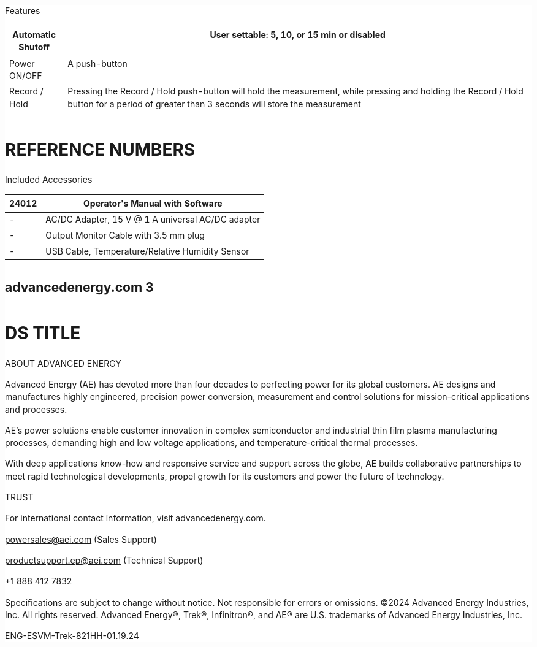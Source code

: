 Features

|Automatic Shutoff|User settable: 5, 10, or 15 min or disabled|
|---|---|
|Power ON/OFF|A push-button|
|Record / Hold|Pressing the Record / Hold push-button will hold the measurement, while pressing and holding the Record / Hold button for a period of greater than 3 seconds will store the measurement|

# REFERENCE NUMBERS

Included Accessories

|24012|Operator's Manual with Software|
|---|---|
|-|AC/DC Adapter, 15 V @ 1 A universal AC/DC adapter|
|-|Output Monitor Cable with 3.5 mm plug|
|-|USB Cable, Temperature/Relative Humidity Sensor|

advancedenergy.com 3
---
# DS TITLE

ABOUT ADVANCED ENERGY

Advanced Energy (AE) has devoted more than four decades to perfecting power for its global customers. AE designs and manufactures highly engineered, precision power conversion, measurement and control solutions for mission-critical applications and processes.

AE’s power solutions enable customer innovation in complex semiconductor and industrial thin film plasma manufacturing processes, demanding high and low voltage applications, and temperature-critical thermal processes.

With deep applications know-how and responsive service and support across the globe, AE builds collaborative partnerships to meet rapid technological developments, propel growth for its customers and power the future of technology.

TRUST

For international contact information, visit advancedenergy.com.

powersales@aei.com (Sales Support)

productsupport.ep@aei.com (Technical Support)

+1 888 412 7832

Specifications are subject to change without notice. Not responsible for errors or omissions. ©2024 Advanced Energy Industries, Inc. All rights reserved. Advanced Energy®, Trek®, Infinitron®, and AE® are U.S. trademarks of Advanced Energy Industries, Inc.

ENG-ESVM-Trek-821HH-01.19.24